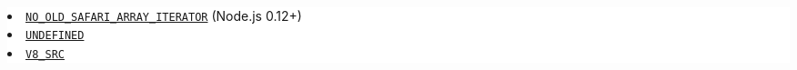 <li><a href="api-doc/interfaces/_jscrewit_.featureall.md#NO_OLD_SAFARI_ARRAY_ITERATOR"><code>NO_OLD_SAFARI_ARRAY_ITERATOR</code></a> (Node.js 0.12+)
<li><a href="api-doc/interfaces/_jscrewit_.featureall.md#UNDEFINED"><code>UNDEFINED</code></a>
<li><a href="api-doc/interfaces/_jscrewit_.featureall.md#V8_SRC"><code>V8_SRC</code></a>
</ul>
</td>
</tr>
</table>
